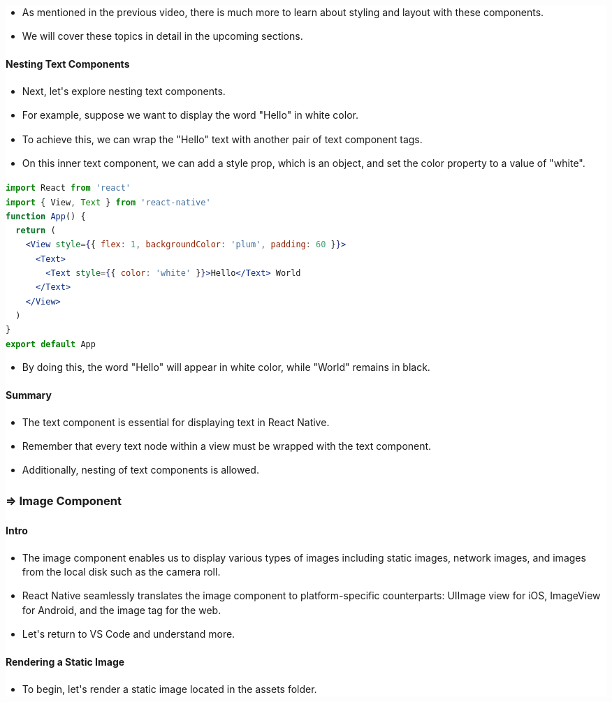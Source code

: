 - As mentioned in the previous video, there is much more to learn about styling and layout with these components.

- We will cover these topics in detail in the upcoming sections.

#### Nesting Text Components

- Next, let's explore nesting text components.

- For example, suppose we want to display the word "Hello" in white color.

- To achieve this, we can wrap the "Hello" text with another pair of text component tags.

- On this inner text component, we can add a style prop, which is an object, and set the color property to a value of "white".

```jsx
import React from 'react'
import { View, Text } from 'react-native'
function App() {
  return (
    <View style={{ flex: 1, backgroundColor: 'plum', padding: 60 }}>
      <Text>
        <Text style={{ color: 'white' }}>Hello</Text> World
      </Text>
    </View>
  )
}
export default App
```

- By doing this, the word "Hello" will appear in white color, while "World" remains in black.

#### Summary

- The text component is essential for displaying text in React Native.

- Remember that every text node within a view must be wrapped with the text component.

- Additionally, nesting of text components is allowed.

### **=>** Image Component

>

#### Intro

- The image component enables us to display various types of images including static images, network images, and images from the local disk such as the camera roll.

- React Native seamlessly translates the image component to platform-specific counterparts: UIImage view for iOS, ImageView for Android, and the image tag for the web.

- Let's return to VS Code and understand more.

#### Rendering a Static Image

- To begin, let's render a static image located in the assets folder.
